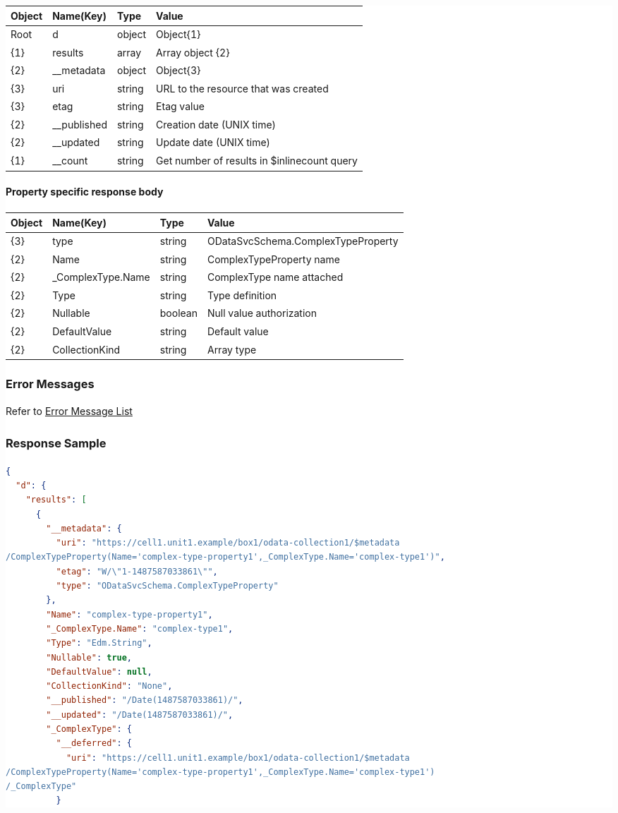 |Object|Name(Key)|Type|Value|
|:--|:--|:--|:--|
|Root|d|object|Object{1}|
|{1}|results|array|Array object {2}|
|{2}|__metadata|object|Object{3}|
|{3}|uri|string|URL to the resource that was created|
|{3}|etag|string|Etag value|
|{2}|__published|string|Creation date (UNIX time)|
|{2}|__updated|string|Update date (UNIX time)|
|{1}|__count|string|Get number of results in $inlinecount query|

#### Property specific response body

|Object|Name(Key)|Type|Value|
|:--|:--|:--|:--|
|{3}|type|string|ODataSvcSchema.ComplexTypeProperty|
|{2}|Name|string|ComplexTypeProperty name|
|{2}|_ComplexType.Name|string|ComplexType name attached|
|{2}|Type|string|Type definition|
|{2}|Nullable|boolean|Null value authorization|
|{2}|DefaultValue|string|Default value|
|{2}|CollectionKind|string|Array type|

### Error Messages

Refer to [Error Message List](004_Error_Messages.md)

### Response Sample

```JSON
{
  "d": {
    "results": [
      {
        "__metadata": {
          "uri": "https://cell1.unit1.example/box1/odata-collection1/$metadata
/ComplexTypeProperty(Name='complex-type-property1',_ComplexType.Name='complex-type1')",
          "etag": "W/\"1-1487587033861\"",
          "type": "ODataSvcSchema.ComplexTypeProperty"
        },
        "Name": "complex-type-property1",
        "_ComplexType.Name": "complex-type1",
        "Type": "Edm.String",
        "Nullable": true,
        "DefaultValue": null,
        "CollectionKind": "None",
        "__published": "/Date(1487587033861)/",
        "__updated": "/Date(1487587033861)/",
        "_ComplexType": {
          "__deferred": {
            "uri": "https://cell1.unit1.example/box1/odata-collection1/$metadata
/ComplexTypeProperty(Name='complex-type-property1',_ComplexType.Name='complex-type1')
/_ComplexType"
          }
```